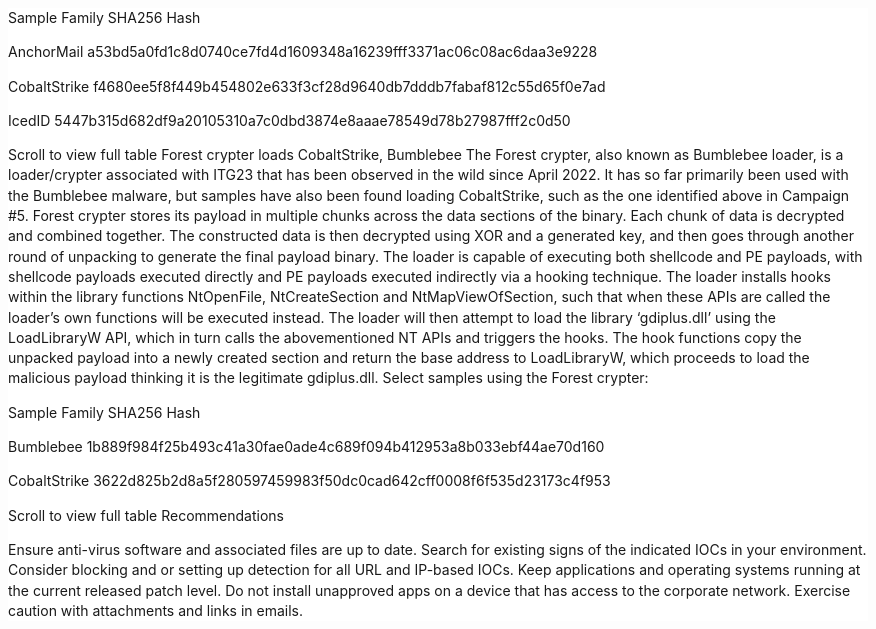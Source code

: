 

Sample Family
SHA256 Hash


AnchorMail
a53bd5a0fd1c8d0740ce7fd4d1609348a16239fff3371ac06c08ac6daa3e9228


CobaltStrike
f4680ee5f8f449b454802e633f3cf28d9640db7dddb7fabaf812c55d65f0e7ad


IcedID
5447b315d682df9a20105310a7c0dbd3874e8aaae78549d78b27987fff2c0d50


Scroll to view full table 
Forest crypter loads CobaltStrike, Bumblebee
The Forest crypter, also known as Bumblebee loader, is a loader/crypter associated with ITG23 that has been observed in the wild since April 2022. It has so far primarily been used with the Bumblebee malware, but samples have also been found loading CobaltStrike, such as the one identified above in Campaign #5.
Forest crypter stores its payload in multiple chunks across the data sections of the binary. Each chunk of data is decrypted and combined together. The constructed data is then decrypted using XOR and a generated key, and then goes through another round of unpacking to generate the final payload binary.
The loader is capable of executing both shellcode and PE payloads, with shellcode payloads executed directly and PE payloads executed indirectly via a hooking technique. The loader installs hooks within the library functions NtOpenFile, NtCreateSection and NtMapViewOfSection, such that when these APIs are called the loader’s own functions will be executed instead. The loader will then attempt to load the library ‘gdiplus.dll’ using the LoadLibraryW API, which in turn calls the abovementioned NT APIs and triggers the hooks. The hook functions copy the unpacked payload into a newly created section and return the base address to LoadLibraryW, which proceeds to load the malicious payload thinking it is the legitimate gdiplus.dll.
Select samples using the Forest crypter:



Sample Family
SHA256 Hash


Bumblebee
1b889f984f25b493c41a30fae0ade4c689f094b412953a8b033ebf44ae70d160


CobaltStrike
3622d825b2d8a5f280597459983f50dc0cad642cff0008f6f535d23173c4f953


Scroll to view full table 
Recommendations

Ensure anti-virus software and associated files are up to date.
Search for existing signs of the indicated IOCs in your environment.
Consider blocking and or setting up detection for all URL and IP-based IOCs.
Keep applications and operating systems running at the current released patch level.
Do not install unapproved apps on a device that has access to the corporate network.
Exercise caution with attachments and links in emails.
